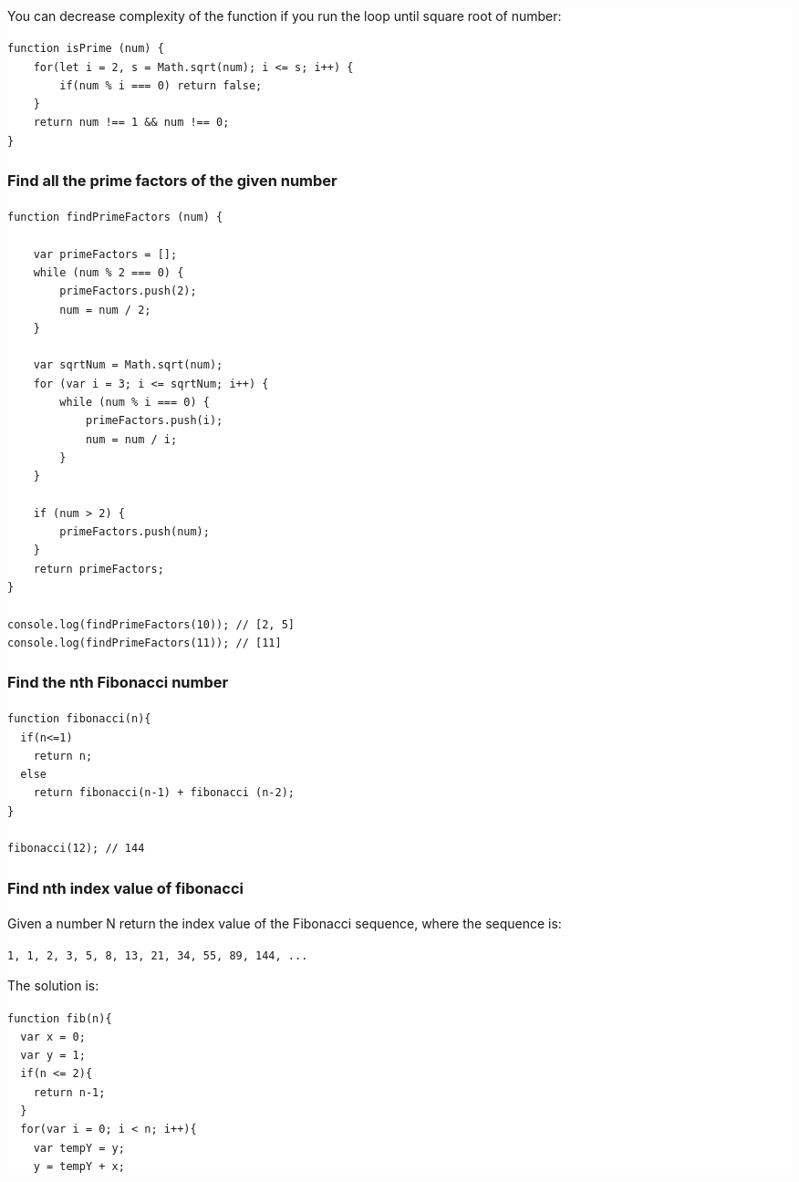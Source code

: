 You can decrease complexity of the function if you run the loop until square root of number:
```
function isPrime (num) {
    for(let i = 2, s = Math.sqrt(num); i <= s; i++) {
        if(num % i === 0) return false; 
    }
    return num !== 1 && num !== 0;
}
```
### Find all the prime factors of the given number
```
function findPrimeFactors (num) {

    var primeFactors = [];
    while (num % 2 === 0) {
        primeFactors.push(2);
        num = num / 2;
    }
    
    var sqrtNum = Math.sqrt(num);
    for (var i = 3; i <= sqrtNum; i++) {
        while (num % i === 0) {
            primeFactors.push(i);
            num = num / i;
        }
    }

    if (num > 2) {
        primeFactors.push(num);
    }
    return primeFactors;
}

console.log(findPrimeFactors(10)); // [2, 5]
console.log(findPrimeFactors(11)); // [11]
```
### Find the nth Fibonacci number
```
function fibonacci(n){
  if(n<=1)
    return n;
  else
    return fibonacci(n-1) + fibonacci (n-2);  
}

fibonacci(12); // 144
```
### Find nth index value of fibonacci
Given a number N return the index value of the Fibonacci sequence, where the sequence is:
```
1, 1, 2, 3, 5, 8, 13, 21, 34, 55, 89, 144, ...
```
The solution is:
```
function fib(n){
  var x = 0;
  var y = 1;
  if(n <= 2){
    return n-1;
  }
  for(var i = 0; i < n; i++){
    var tempY = y;
    y = tempY + x;
```